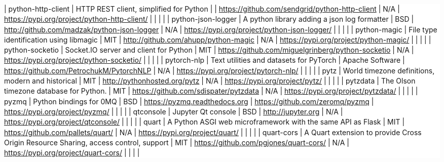 | python-http-client        | HTTP REST client, simplified for Python                                                                                                                                                       |                                      | https://github.com/sendgrid/python-http-client                  | N/A                                                            | https://pypi.org/project/python-http-client/        |       |                                                                    |                  |
| python-json-logger        | A python library adding a json log formatter                                                                                                                                                  | BSD                                  | http://github.com/madzak/python-json-logger                     | N/A                                                            | https://pypi.org/project/python-json-logger/        |       |                                                                    |                  |
| python-magic              | File type identification using libmagic                                                                                                                                                       | MIT                                  | http://github.com/ahupp/python-magic                            | N/A                                                            | https://pypi.org/project/python-magic/              |       |                                                                    |                  |
| python-socketio           | Socket.IO server and client for Python                                                                                                                                                        | MIT                                  | https://github.com/miguelgrinberg/python-socketio               | N/A                                                            | https://pypi.org/project/python-socketio/           |       |                                                                    |                  |
| pytorch-nlp               | Text utilities and datasets for PyTorch                                                                                                                                                       | Apache Software                      | https://github.com/PetrochukM/PytorchNLP                        | N/A                                                            | https://pypi.org/project/pytorch-nlp/               |       |                                                                    |                  |
| pytz                      | World timezone definitions, modern and historical                                                                                                                                             | MIT                                  | http://pythonhosted.org/pytz                                    | N/A                                                            | https://pypi.org/project/pytz/                      |       |                                                                    |                  |
| pytzdata                  | The Olson timezone database for Python.                                                                                                                                                       | MIT                                  | https://github.com/sdispater/pytzdata                           | N/A                                                            | https://pypi.org/project/pytzdata/                  |       |                                                                    |                  |
| pyzmq                     | Python bindings for 0MQ                                                                                                                                                                       | BSD                                  | https://pyzmq.readthedocs.org                                   | https://github.com/zeromq/pyzmq                                | https://pypi.org/project/pyzmq/                     |       |                                                                    |                  |
| qtconsole                 | Jupyter Qt console                                                                                                                                                                            | BSD                                  | http://jupyter.org                                              | N/A                                                            | https://pypi.org/project/qtconsole/                 |       |                                                                    |                  |
| quart                     | A Python ASGI web microframework with the same API as Flask                                                                                                                                   | MIT                                  | https://github.com/pallets/quart/                               | N/A                                                            | https://pypi.org/project/quart/                     |       |                                                                    |                  |
| quart-cors                | A Quart extension to provide Cross Origin Resource Sharing, access control, support                                                                                                           | MIT                                  | https://github.com/pgjones/quart-cors/                          | N/A                                                            | https://pypi.org/project/quart-cors/                |       |                                                                    |                  |
